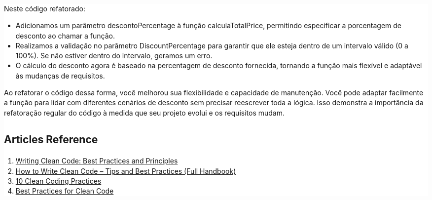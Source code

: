 Neste código refatorado:

- Adicionamos um parâmetro descontoPercentage à função calculaTotalPrice, permitindo especificar a porcentagem de desconto ao chamar a função.
- Realizamos a validação no parâmetro DiscountPercentage para garantir que ele esteja dentro de um intervalo válido (0 a 100%). Se não estiver dentro do intervalo, geramos um erro.
- O cálculo do desconto agora é baseado na percentagem de desconto fornecida, tornando a função mais flexível e adaptável às mudanças de requisitos.

Ao refatorar o código dessa forma, você melhorou sua flexibilidade e capacidade de manutenção. Você pode adaptar facilmente a função para lidar com diferentes cenários de desconto sem precisar reescrever toda a lógica. Isso demonstra a importância da refatoração regular do código à medida que seu projeto evolui e os requisitos mudam.

## Articles Reference

1. [Writing Clean Code: Best Practices and Principles](https://dev.to/favourmark05/writing-clean-code-best-practices-and-principles-3amh)
2. [How to Write Clean Code – Tips and Best Practices (Full Handbook)](https://www.freecodecamp.org/news/how-to-write-clean-code/) 
3. [10 Clean Coding Practices](https://medium.com/swlh/10-clean-coding-practices-e37ac283184d)
4. [Best Practices for Clean Code](https://gist.github.com/evaera/fee751d4e228dd262fe1174ba142a719)